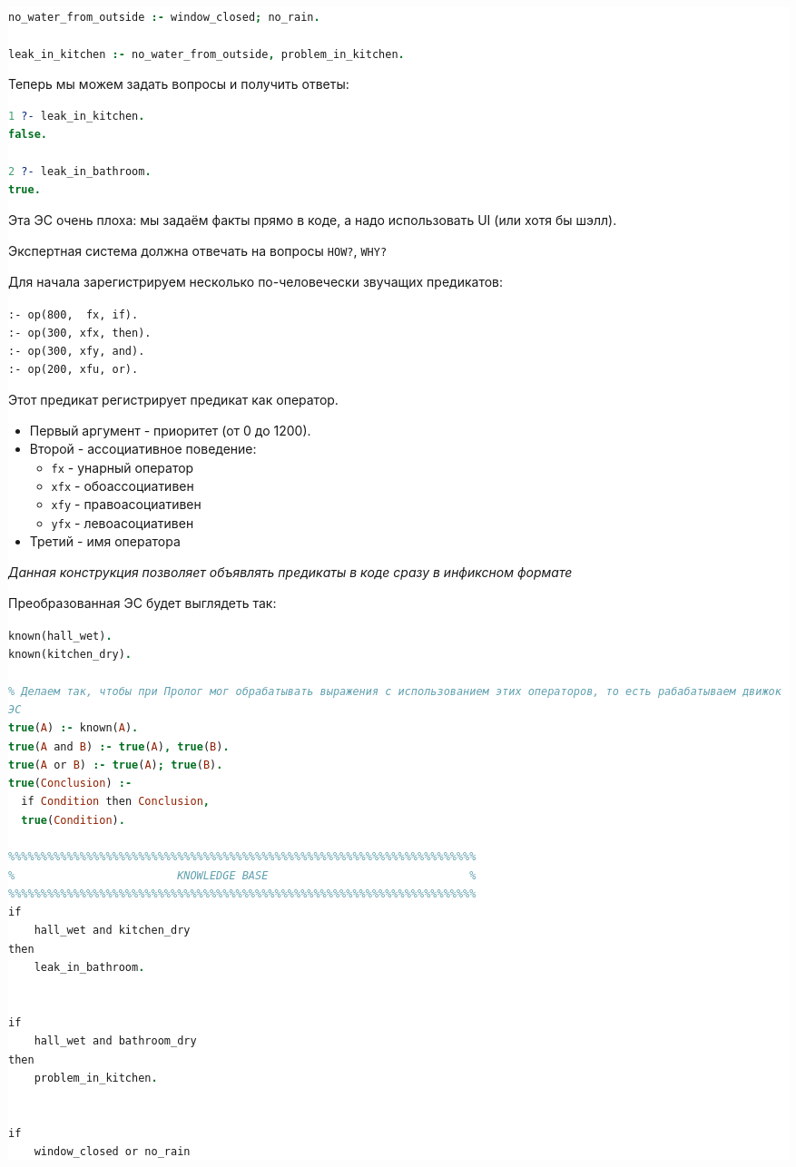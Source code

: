 ```prolog
no_water_from_outside :- window_closed; no_rain.

leak_in_kitchen :- no_water_from_outside, problem_in_kitchen.
```
Теперь мы можем задать вопросы и получить ответы:
```prolog
1 ?- leak_in_kitchen.
false.

2 ?- leak_in_bathroom.
true.
```

Эта ЭС очень плоха: мы задаём факты прямо в коде, а надо использовать UI (или хотя бы шэлл).

Экспертная система должна отвечать на вопросы `HOW?`, `WHY?`

Для начала зарегистрируем несколько по-человечески звучащих предикатов:
```
:- op(800,  fx, if).
:- op(300, xfx, then).
:- op(300, xfy, and).
:- op(200, xfu, or).
```
Этот предикат регистрирует предикат как оператор. 
- Первый аргумент - приоритет (от 0 до 1200). 
- Второй - ассоциативное поведение: 
  - `fx` - унарный оператор
  - `xfx` - обоассоциативен
  - `xfy` - правоасоциативен
  - `yfx` - левоасоциативен
- Третий - имя оператора

*Данная конструкция позволяет объявлять предикаты в коде сразу в инфиксном формате*

Преобразованная ЭС будет выглядеть так:

```prolog
known(hall_wet).
known(kitchen_dry).

% Делаем так, чтобы при Пролог мог обрабатывать выражения с использованием этих операторов, то есть рабабатываем движок ЭС
true(A) :- known(A).
true(A and B) :- true(A), true(B).
true(A or B) :- true(A); true(B).
true(Conclusion) :- 
  if Condition then Conclusion,
  true(Condition).
  
%%%%%%%%%%%%%%%%%%%%%%%%%%%%%%%%%%%%%%%%%%%%%%%%%%%%%%%%%%%%%%%%%%%%%%%%
%                         KNOWLEDGE BASE                               %
%%%%%%%%%%%%%%%%%%%%%%%%%%%%%%%%%%%%%%%%%%%%%%%%%%%%%%%%%%%%%%%%%%%%%%%%
if
    hall_wet and kitchen_dry
then
    leak_in_bathroom.


if
    hall_wet and bathroom_dry
then
    problem_in_kitchen.


if
    window_closed or no_rain
```